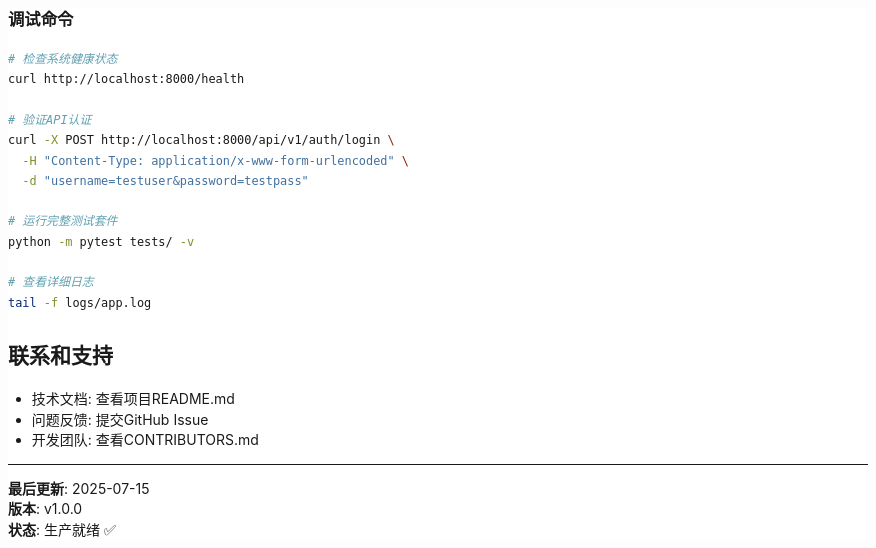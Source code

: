 ### 调试命令

```bash
# 检查系统健康状态
curl http://localhost:8000/health

# 验证API认证
curl -X POST http://localhost:8000/api/v1/auth/login \
  -H "Content-Type: application/x-www-form-urlencoded" \
  -d "username=testuser&password=testpass"

# 运行完整测试套件
python -m pytest tests/ -v

# 查看详细日志
tail -f logs/app.log
```

## 联系和支持

- 技术文档: 查看项目README.md
- 问题反馈: 提交GitHub Issue
- 开发团队: 查看CONTRIBUTORS.md

---

**最后更新**: 2025-07-15  
**版本**: v1.0.0  
**状态**: 生产就绪 ✅